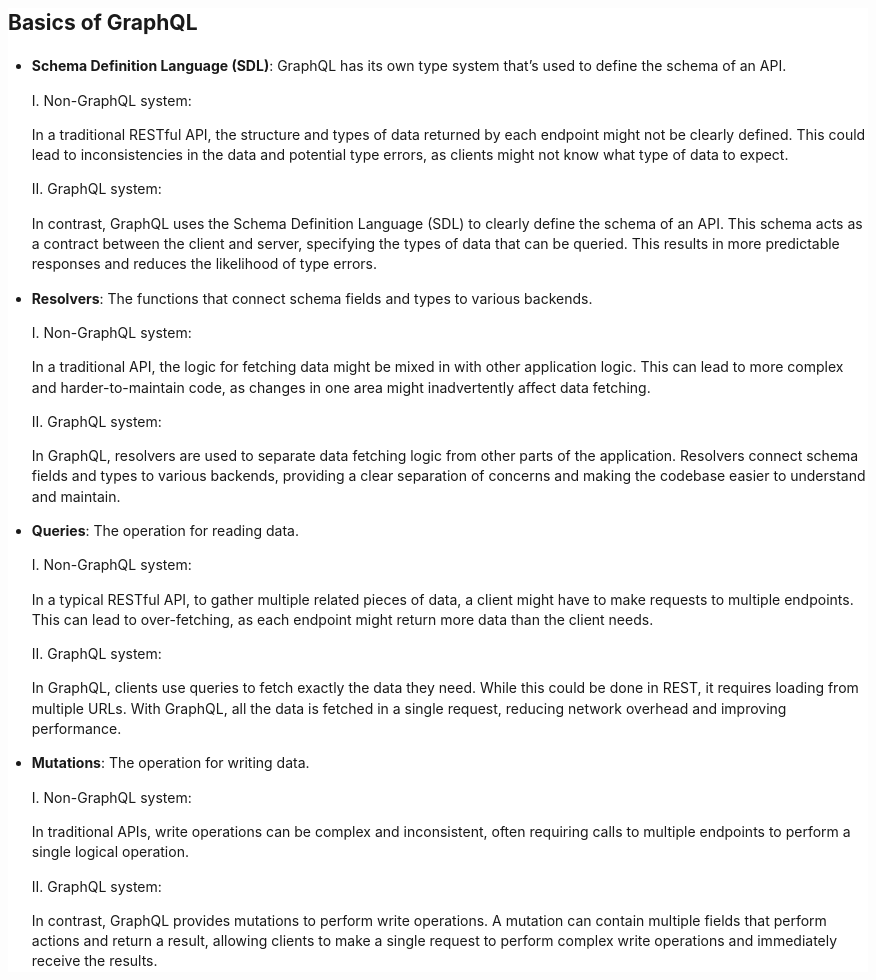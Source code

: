 ## Basics of GraphQL

- **Schema Definition Language (SDL)**: GraphQL has its own type system that’s used to define the schema of an API.

  I. Non-GraphQL system:

  In a traditional RESTful API, the structure and types of data returned by each endpoint might not be clearly defined. This could lead to inconsistencies in the data and potential type errors, as clients might not know what type of data to expect.

  II. GraphQL system:

  In contrast, GraphQL uses the Schema Definition Language (SDL) to clearly define the schema of an API. This schema acts as a contract between the client and server, specifying the types of data that can be queried. This results in more predictable responses and reduces the likelihood of type errors.

- **Resolvers**: The functions that connect schema fields and types to various backends.

  I. Non-GraphQL system:

  In a traditional API, the logic for fetching data might be mixed in with other application logic. This can lead to more complex and harder-to-maintain code, as changes in one area might inadvertently affect data fetching.

  II. GraphQL system:

  In GraphQL, resolvers are used to separate data fetching logic from other parts of the application. Resolvers connect schema fields and types to various backends, providing a clear separation of concerns and making the codebase easier to understand and maintain.
  
- **Queries**: The operation for reading data.

  I. Non-GraphQL system:

  In a typical RESTful API, to gather multiple related pieces of data, a client might have to make requests to multiple endpoints. This can lead to over-fetching, as each endpoint might return more data than the client needs.

  II. GraphQL system:

  In GraphQL, clients use queries to fetch exactly the data they need. While this could be done in REST, it requires loading from multiple URLs. With GraphQL, all the data is fetched in a single request, reducing network overhead and improving performance.
  
- **Mutations**: The operation for writing data.

  I. Non-GraphQL system:

  In traditional APIs, write operations can be complex and inconsistent, often requiring calls to multiple endpoints to perform a single logical operation.

  II. GraphQL system:

  In contrast, GraphQL provides mutations to perform write operations. A mutation can contain multiple fields that perform actions and return a result, allowing clients to make a single request to perform complex write operations and immediately receive the results.
  